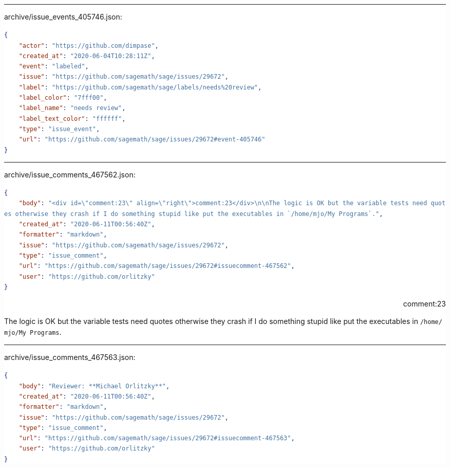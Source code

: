 

---

archive/issue_events_405746.json:
```json
{
    "actor": "https://github.com/dimpase",
    "created_at": "2020-06-04T10:28:11Z",
    "event": "labeled",
    "issue": "https://github.com/sagemath/sage/issues/29672",
    "label": "https://github.com/sagemath/sage/labels/needs%20review",
    "label_color": "7fff00",
    "label_name": "needs review",
    "label_text_color": "ffffff",
    "type": "issue_event",
    "url": "https://github.com/sagemath/sage/issues/29672#event-405746"
}
```



---

archive/issue_comments_467562.json:
```json
{
    "body": "<div id=\"comment:23\" align=\"right\">comment:23</div>\n\nThe logic is OK but the variable tests need quotes otherwise they crash if I do something stupid like put the executables in `/home/mjo/My Programs`.",
    "created_at": "2020-06-11T00:56:40Z",
    "formatter": "markdown",
    "issue": "https://github.com/sagemath/sage/issues/29672",
    "type": "issue_comment",
    "url": "https://github.com/sagemath/sage/issues/29672#issuecomment-467562",
    "user": "https://github.com/orlitzky"
}
```

<div id="comment:23" align="right">comment:23</div>

The logic is OK but the variable tests need quotes otherwise they crash if I do something stupid like put the executables in `/home/mjo/My Programs`.



---

archive/issue_comments_467563.json:
```json
{
    "body": "Reviewer: **Michael Orlitzky**",
    "created_at": "2020-06-11T00:56:40Z",
    "formatter": "markdown",
    "issue": "https://github.com/sagemath/sage/issues/29672",
    "type": "issue_comment",
    "url": "https://github.com/sagemath/sage/issues/29672#issuecomment-467563",
    "user": "https://github.com/orlitzky"
}
```

